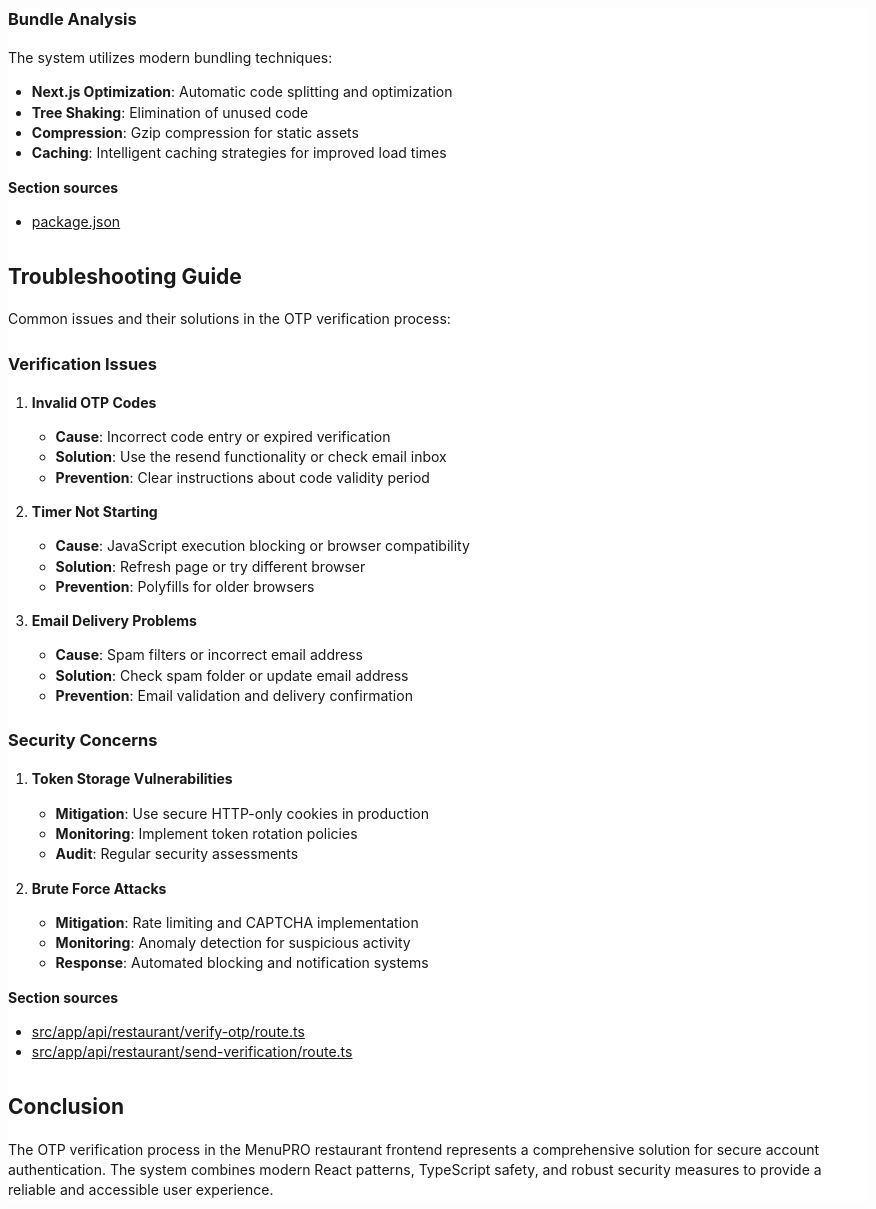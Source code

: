 ### Bundle Analysis

The system utilizes modern bundling techniques:

- **Next.js Optimization**: Automatic code splitting and optimization
- **Tree Shaking**: Elimination of unused code
- **Compression**: Gzip compression for static assets
- **Caching**: Intelligent caching strategies for improved load times

**Section sources**
- [package.json](file://package.json#L1-L89)

## Troubleshooting Guide

Common issues and their solutions in the OTP verification process:

### Verification Issues

1. **Invalid OTP Codes**
   - **Cause**: Incorrect code entry or expired verification
   - **Solution**: Use the resend functionality or check email inbox
   - **Prevention**: Clear instructions about code validity period

2. **Timer Not Starting**
   - **Cause**: JavaScript execution blocking or browser compatibility
   - **Solution**: Refresh page or try different browser
   - **Prevention**: Polyfills for older browsers

3. **Email Delivery Problems**
   - **Cause**: Spam filters or incorrect email address
   - **Solution**: Check spam folder or update email address
   - **Prevention**: Email validation and delivery confirmation

### Security Concerns

1. **Token Storage Vulnerabilities**
   - **Mitigation**: Use secure HTTP-only cookies in production
   - **Monitoring**: Implement token rotation policies
   - **Audit**: Regular security assessments

2. **Brute Force Attacks**
   - **Mitigation**: Rate limiting and CAPTCHA implementation
   - **Monitoring**: Anomaly detection for suspicious activity
   - **Response**: Automated blocking and notification systems

**Section sources**
- [src/app/api/restaurant/verify-otp/route.ts](file://src/app/api/restaurant/verify-otp/route.ts#L1-L83)
- [src/app/api/restaurant/send-verification/route.ts](file://src/app/api/restaurant/send-verification/route.ts#L1-L99)

## Conclusion

The OTP verification process in the MenuPRO restaurant frontend represents a comprehensive solution for secure account authentication. The system combines modern React patterns, TypeScript safety, and robust security measures to provide a reliable and accessible user experience.
